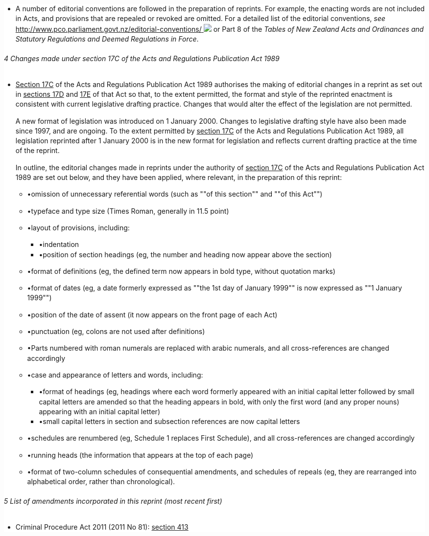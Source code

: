 *   A number of editorial conventions are followed in the preparation of reprints. For example, the enacting words are not included in Acts, and provisions that are repealed or revoked are omitted. For a detailed list of the editorial conventions, _see_ [http://www.pco.parliament.govt.nz/editorial-conventions/ ][77] ![](/images/external_link.gif) or Part 8 of the _Tables of New Zealand Acts and Ordinances and Statutory Regulations and Deemed Regulations in Force_.

###### 4 Changes made under section 17C of the Acts and Regulations Publication Act 1989
    
*   [Section 17C][0] of the Acts and Regulations Publication Act 1989 authorises the making of editorial changes in a reprint as set out in [sections 17D][78] and [17E][79] of that Act so that, to the extent permitted, the format and style of the reprinted enactment is consistent with current legislative drafting practice. Changes that would alter the effect of the legislation are not permitted.
    
    A new format of legislation was introduced on 1 January 2000\. Changes to legislative drafting style have also been made since 1997, and are ongoing. To the extent permitted by [section 17C][0] of the Acts and Regulations Publication Act 1989, all legislation reprinted after 1 January 2000 is in the new format for legislation and reflects current drafting practice at the time of the reprint.
    
    In outline, the editorial changes made in reprints under the authority of [section 17C][0] of the Acts and Regulations Publication Act 1989 are set out below, and they have been applied, where relevant, in the preparation of this reprint:
        
    *   •omission of unnecessary referential words (such as ""of this section"" and ""of this Act"")
    *   •typeface and type size (Times Roman, generally in 11.5 point)
    *   •layout of provisions, including:
            
        *   •indentation
        *   •position of section headings (eg, the number and heading now appear above the section)
        
    *   •format of definitions (eg, the defined term now appears in bold type, without quotation marks)
    *   •format of dates (eg, a date formerly expressed as ""the 1st day of January 1999"" is now expressed as ""1 January 1999"")
    *   •position of the date of assent (it now appears on the front page of each Act)
    *   •punctuation (eg, colons are not used after definitions)
    *   •Parts numbered with roman numerals are replaced with arabic numerals, and all cross-references are changed accordingly
    *   •case and appearance of letters and words, including:
            
        *   •format of headings (eg, headings where each word formerly appeared with an initial capital letter followed by small capital letters are amended so that the heading appears in bold, with only the first word (and any proper nouns) appearing with an initial capital letter)
        *   •small capital letters in section and subsection references are now capital letters
        
    *   •schedules are renumbered (eg, Schedule 1 replaces First Schedule), and all cross-references are changed accordingly
    *   •running heads (the information that appears at the top of each page)
    *   •format of two-column schedules of consequential amendments, and schedules of repeals (eg, they are rearranged into alphabetical order, rather than chronological).
    
    

###### 5 List of amendments incorporated in this reprint (most recent first)
    
*   Criminal Procedure Act 2011 (2011 No 81): [section 413][63]
    

[0]: http://www.legislation.govt.nz/act/public/1977/0112/latest/link.aspx?id=DLM195466
[1]: http://www.legislation.govt.nz/act/public/1977/0112/latest/whole.html#DLM17682
[2]: http://www.legislation.govt.nz/act/public/1977/0112/latest/whole.html#DLM17684
[3]: http://www.legislation.govt.nz/act/public/1977/0112/latest/whole.html#DLM17685
[4]: http://www.legislation.govt.nz/act/public/1977/0112/latest/whole.html#DLM2992807
[5]: http://www.legislation.govt.nz/act/public/1977/0112/latest/whole.html#DLM18145
[6]: http://www.legislation.govt.nz/act/public/1977/0112/latest/whole.html#DLM18147
[7]: http://www.legislation.govt.nz/act/public/1977/0112/latest/whole.html#DLM18149
[8]: http://www.legislation.govt.nz/act/public/1977/0112/latest/whole.html#DLM18159
[9]: http://www.legislation.govt.nz/act/public/1977/0112/latest/whole.html#DLM2992808
[10]: http://www.legislation.govt.nz/act/public/1977/0112/latest/whole.html#DLM18162
[11]: http://www.legislation.govt.nz/act/public/1977/0112/latest/whole.html#DLM18163
[12]: http://www.legislation.govt.nz/act/public/1977/0112/latest/whole.html#DLM18166
[13]: http://www.legislation.govt.nz/act/public/1977/0112/latest/whole.html#DLM2992809
[14]: http://www.legislation.govt.nz/act/public/1977/0112/latest/whole.html#DLM18169
[15]: http://www.legislation.govt.nz/act/public/1977/0112/latest/whole.html#DLM18171
[16]: http://www.legislation.govt.nz/act/public/1977/0112/latest/whole.html#DLM18173
[17]: http://www.legislation.govt.nz/act/public/1977/0112/latest/whole.html#DLM18174
[18]: http://www.legislation.govt.nz/act/public/1977/0112/latest/whole.html#DLM18175
[19]: http://www.legislation.govt.nz/act/public/1977/0112/latest/whole.html#DLM18180
[20]: http://www.legislation.govt.nz/act/public/1977/0112/latest/whole.html#DLM18181
[21]: http://www.legislation.govt.nz/act/public/1977/0112/latest/whole.html#DLM18182
[22]: http://www.legislation.govt.nz/act/public/1977/0112/latest/whole.html#DLM18189
[23]: http://www.legislation.govt.nz/act/public/1977/0112/latest/whole.html#DLM18190
[24]: http://www.legislation.govt.nz/act/public/1977/0112/latest/whole.html#DLM18191
[25]: http://www.legislation.govt.nz/act/public/1977/0112/latest/whole.html#DLM18196
[26]: http://www.legislation.govt.nz/act/public/1977/0112/latest/whole.html#DLM18197
[27]: http://www.legislation.govt.nz/act/public/1977/0112/latest/whole.html#DLM18198
[28]: http://www.legislation.govt.nz/act/public/1977/0112/latest/whole.html#DLM18199
[29]: http://www.legislation.govt.nz/act/public/1977/0112/latest/whole.html#DLM18500
[30]: http://www.legislation.govt.nz/act/public/1977/0112/latest/whole.html#DLM18501
[31]: http://www.legislation.govt.nz/act/public/1977/0112/latest/whole.html#DLM18505
[32]: http://www.legislation.govt.nz/act/public/1977/0112/latest/whole.html#DLM18507
[33]: http://www.legislation.govt.nz/act/public/1977/0112/latest/whole.html#DLM18509
[34]: http://www.legislation.govt.nz/act/public/1977/0112/latest/whole.html#DLM18510
[35]: http://www.legislation.govt.nz/act/public/1977/0112/latest/whole.html#DLM18512
[36]: http://www.legislation.govt.nz/act/public/1977/0112/latest/whole.html#DLM18513
[37]: http://www.legislation.govt.nz/act/public/1977/0112/latest/whole.html#DLM18516
[38]: http://www.legislation.govt.nz/act/public/1977/0112/latest/whole.html#DLM18520
[39]: http://www.legislation.govt.nz/act/public/1977/0112/latest/whole.html#DLM18523
[40]: http://www.legislation.govt.nz/act/public/1977/0112/latest/whole.html#DLM18525
[41]: http://www.legislation.govt.nz/act/public/1977/0112/latest/whole.html#DLM18526
[42]: http://www.legislation.govt.nz/act/public/1977/0112/latest/whole.html#DLM18527
[43]: http://www.legislation.govt.nz/act/public/1977/0112/latest/whole.html#DLM18528
[44]: http://www.legislation.govt.nz/act/public/1977/0112/latest/whole.html#DLM18529
[45]: http://www.legislation.govt.nz/act/public/1977/0112/latest/whole.html#DLM18530
[46]: http://www.legislation.govt.nz/act/public/1977/0112/latest/whole.html#DLM18531
[47]: http://www.legislation.govt.nz/act/public/1977/0112/latest/whole.html#DLM18532
[48]: http://www.legislation.govt.nz/act/public/1977/0112/latest/whole.html#DLM18534
[49]: http://www.legislation.govt.nz/act/public/1977/0112/latest/whole.html#DLM18535
[50]: http://www.legislation.govt.nz/act/public/1977/0112/latest/whole.html#DLM18537
[51]: http://www.legislation.govt.nz/act/public/1977/0112/latest/whole.html#DLM18538
[52]: http://www.legislation.govt.nz/act/public/1977/0112/latest/link.aspx?id=DLM329352
[53]: http://www.legislation.govt.nz/act/public/1977/0112/latest/link.aspx?id=DLM120905
[54]: http://www.legislation.govt.nz/act/public/1977/0112/latest/link.aspx?id=DLM204329
[55]: http://www.legislation.govt.nz/act/public/1977/0112/latest/link.aspx?id=DLM203321
[56]: http://www.legislation.govt.nz/act/public/1977/0112/latest/link.aspx?id=DLM295182
[57]: http://www.legislation.govt.nz/act/public/1977/0112/latest/link.aspx?id=DLM205009
[58]: http://www.legislation.govt.nz/act/public/1977/0112/latest/link.aspx?id=DLM367235
[59]: http://www.legislation.govt.nz/act/public/1977/0112/latest/link.aspx?id=DLM203865
[60]: http://www.legislation.govt.nz/act/public/1977/0112/latest/link.aspx?id=DLM329051
[61]: http://www.legislation.govt.nz/act/public/1977/0112/latest/link.aspx?id=DLM87395
[62]: http://www.legislation.govt.nz/act/public/1977/0112/latest/link.aspx?id=DLM1102349
[63]: http://www.legislation.govt.nz/act/public/1977/0112/latest/link.aspx?id=DLM3360714
[64]: http://www.legislation.govt.nz/act/public/1977/0112/latest/link.aspx?id=DLM333795
[65]: http://www.legislation.govt.nz/act/public/1977/0112/latest/link.aspx?id=DLM122579
[66]: http://www.legislation.govt.nz/act/public/1977/0112/latest/link.aspx?id=DLM80050
[67]: http://www.legislation.govt.nz/act/public/1977/0112/latest/link.aspx?id=DLM81644
[68]: http://www.legislation.govt.nz/act/public/1977/0112/latest/link.aspx?id=DLM120908
[69]: http://www.legislation.govt.nz/act/public/1977/0112/latest/link.aspx?id=DLM35049
[70]: http://www.legislation.govt.nz/act/public/1977/0112/latest/link.aspx?id=DLM230219
[71]: http://www.legislation.govt.nz/act/public/1977/0112/latest/link.aspx?id=DLM329364
[72]: http://www.legislation.govt.nz/act/public/1977/0112/latest/link.aspx?id=DLM327381
[73]: http://www.legislation.govt.nz/act/public/1977/0112/latest/link.aspx?id=DLM264952
[74]: http://www.legislation.govt.nz/act/public/1977/0112/latest/link.aspx?id=DLM163175
[75]: http://www.pco.parliament.govt.nz/reprints/
[76]: http://www.legislation.govt.nz/act/public/1977/0112/latest/link.aspx?id=DLM195439
[77]: http://www.pco.parliament.govt.nz/editorial-conventions/
[78]: http://www.legislation.govt.nz/act/public/1977/0112/latest/link.aspx?id=DLM195468
[79]: http://www.legislation.govt.nz/act/public/1977/0112/latest/link.aspx?id=DLM195470
[80]: http://www.legislation.govt.nz/act/public/1977/0112/latest/link.aspx?id=DLM201378